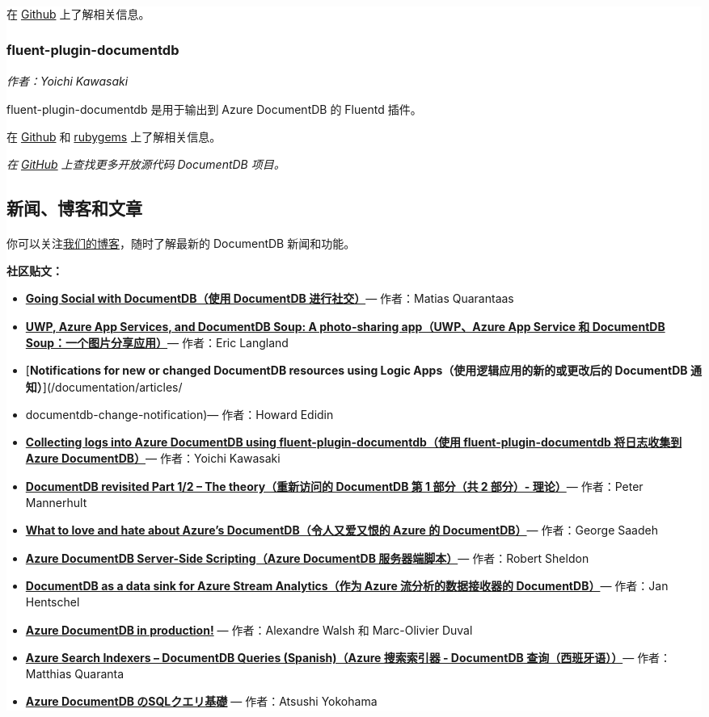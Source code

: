 在 [Github](https://github.com/HEDIDIN/DocumentDB-REST/tree/master/DocumentDBRestApi) 上了解相关信息。


### fluent-plugin-documentdb

*作者：Yoichi Kawasaki*

fluent-plugin-documentdb 是用于输出到 Azure DocumentDB 的 Fluentd 插件。

在 [Github](https://github.com/yokawasa/fluent-plugin-documentdb) 和 [rubygems](https://rubygems.org/gems/fluent-plugin-documentdb) 上了解相关信息。

*在 [GitHub](https://github.com/search?p=4&q=documentdb&type=Repositories) 上查找更多开放源代码 DocumentDB 项目。*

## 新闻、博客和文章

你可以关注[我们的博客](https://azure.microsoft.com/blog/tag/documentdb/)，随时了解最新的 DocumentDB 新闻和功能。

**社区贴文：**

* [**Going Social with DocumentDB（使用 DocumentDB 进行社交）**](https://blogs.msdn.microsoft.com/mvpawardprogram/2016/03/15/going-social-with-documentdb/)— 作者：Matias Quarantaas

* [**UWP, Azure App Services, and DocumentDB Soup: A photo-sharing app（UWP、Azure App Service 和 DocumentDB Soup：一个图片分享应用）**](https://blogs.windows.com/buildingapps/2016/03/17/uwp-azure-app-services-and-documentdb-soup-a-photo-sharing-app/)— 作者：Eric Langland

* [**Notifications for new or changed DocumentDB resources using Logic Apps（使用逻辑应用的新的或更改后的 DocumentDB 通知）**](/documentation/articles/
* documentdb-change-notification)— 作者：Howard Edidin

* [**Collecting logs into Azure DocumentDB using fluent-plugin-documentdb（使用 fluent-plugin-documentdb 将日志收集到 Azure DocumentDB）**](http://unofficialism.info/posts/collecting-logs-into-azure-documentdb-using-fluent-plugin-documentdb/)— 作者：Yoichi Kawasaki

* [**DocumentDB revisited Part 1/2 – The theory（重新访问的 DocumentDB 第 1 部分（共 2 部分）- 理论）**](https://peterintheazuresky.wordpress.com/2016/02/19/documentdb-revisited-part-12-the-theory/)— 作者：Peter Mannerhult

* [**What to love and hate about Azure’s DocumentDB（令人又爱又恨的 Azure 的 DocumentDB）**](http://blog.falafel.com/4-what-to-love-and-hate-about-azures-documentdb/)— 作者：George Saadeh

* [**Azure DocumentDB Server-Side Scripting（Azure DocumentDB 服务器端脚本）**](https://www.simple-talk.com/cloud/cloud-data/azure-documentdb-server-side-scripting/)— 作者：Robert Sheldon

* [**DocumentDB as a data sink for Azure Stream Analytics（作为 Azure 流分析的数据接收器的 DocumentDB）**](http://janatdevelopment.com/2015/12/11/documentdb-as-a-data-sink-for-azure-stream-analytics/?utm_source=twitterfeed&utm_medium=twitter)— 作者：Jan Hentschel

* [**Azure DocumentDB in production!**](http://blog.nexapp.ca/2015/11/30/azure-documentdb-in-production/) — 作者：Alexandre Walsh 和 Marc-Olivier Duval

* [**Azure Search Indexers – DocumentDB Queries (Spanish)（Azure 搜索索引器 - DocumentDB 查询（西班牙语））**](http://www.ealsur.com.ar/wp/index.php/2015/11/19/azure-search-indexers-documentdb-queries/)— 作者：Matthias Quaranta

* [**Azure DocumentDB のSQLクエリ基礎**](http://beachside.hatenablog.com/entry/2015/12/06/000045) — 作者：Atsushi Yokohama
